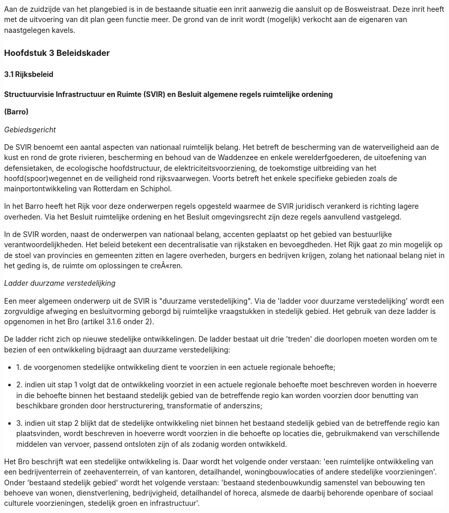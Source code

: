 Aan de zuidzijde van het plangebied is in de bestaande situatie een inrit aanwezig die aansluit op de Bosweistraat. Deze inrit heeft met de uitvoering van dit plan geen functie meer. De grond van de inrit wordt (mogelijk) verkocht aan de eigenaren van naastgelegen kavels.

### Hoofdstuk 3 Beleidskader

#### 3\.1 Rijksbeleid

**Structuurvisie Infrastructuur en Ruimte (SVIR) en Besluit algemene regels ruimtelijke ordening**

**(Barro)**

*Gebiedsgericht*

De SVIR benoemt een aantal aspecten van nationaal ruimtelijk belang. Het betreft de bescherming van de waterveiligheid aan de kust en rond de grote rivieren, bescherming en behoud van de Waddenzee en enkele werelderfgoederen, de uitoefening van defensietaken, de ecologische hoofdstructuur, de elektriciteitsvoorziening, de toekomstige uitbreiding van het hoofd(spoor)wegennet en de veiligheid rond rijksvaarwegen. Voorts betreft het enkele specifieke gebieden zoals de mainportontwikkeling van Rotterdam en Schiphol.

In het Barro heeft het Rijk voor deze onderwerpen regels opgesteld waarmee de SVIR juridisch verankerd is richting lagere overheden. Via het Besluit ruimtelijke ordening en het Besluit omgevingsrecht zijn deze regels aanvullend vastgelegd.

In de SVIR worden, naast de onderwerpen van nationaal belang, accenten geplaatst op het gebied van bestuurlijke verantwoordelijkheden. Het beleid betekent een decentralisatie van rijkstaken en bevoegdheden. Het Rijk gaat zo min mogelijk op de stoel van provincies en gemeenten zitten en lagere overheden, burgers en bedrijven krijgen, zolang het nationaal belang niet in het geding is, de ruimte om oplossingen te creÃ«ren.

*Ladder duurzame verstedelijking*

Een meer algemeen onderwerp uit de SVIR is "duurzame verstedelijking". Via de 'ladder voor duurzame verstedelijking' wordt een zorgvuldige afweging en besluitvorming geborgd bij ruimtelijke vraagstukken in stedelijk gebied. Het gebruik van deze ladder is opgenomen in het Bro (artikel 3\.1\.6 onder 2\).

De ladder richt zich op nieuwe stedelijke ontwikkelingen. De ladder bestaat uit drie 'treden' die doorlopen moeten worden om te bezien of een ontwikkeling bijdraagt aan duurzame verstedelijking:

* 1\. de voorgenomen stedelijke ontwikkeling dient te voorzien in een actuele regionale behoefte;

* 2\. indien uit stap 1 volgt dat de ontwikkeling voorziet in een actuele regionale behoefte moet beschreven worden in hoeverre in die behoefte binnen het bestaand stedelijk gebied van de betreffende regio kan worden voorzien door benutting van beschikbare gronden door herstructurering, transformatie of anderszins;

* 3\. indien uit stap 2 blijkt dat de stedelijke ontwikkeling niet binnen het bestaand stedelijk gebied van de betreffende regio kan plaatsvinden, wordt beschreven in hoeverre wordt voorzien in die behoefte op locaties die, gebruikmakend van verschillende middelen van vervoer, passend ontsloten zijn of als zodanig worden ontwikkeld.

Het Bro beschrijft wat een stedelijke ontwikkeling is. Daar wordt het volgende onder verstaan: 'een ruimtelijke ontwikkeling van een bedrijventerrein of zeehaventerrein, of van kantoren, detailhandel, woningbouwlocaties of andere stedelijke voorzieningen'. Onder 'bestaand stedelijk gebied' wordt het volgende verstaan: 'bestaand stedenbouwkundig samenstel van bebouwing ten behoeve van wonen, dienstverlening, bedrijvigheid, detailhandel of horeca, alsmede de daarbij behorende openbare of sociaal culturele voorzieningen, stedelijk groen en infrastructuur'.
